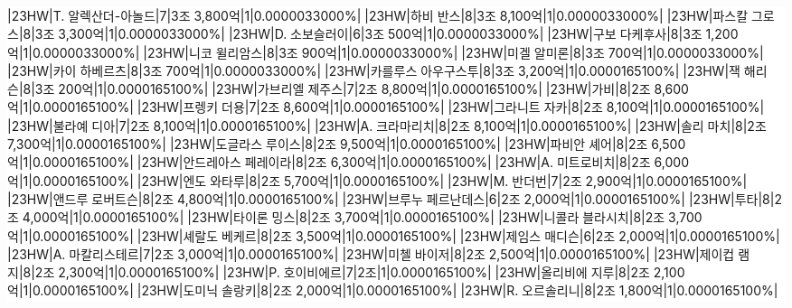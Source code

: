 |23HW|T. 알렉산더-아놀드|7|3조 3,800억|1|0.0000033000%|
|23HW|하비 반스|8|3조 8,100억|1|0.0000033000%|
|23HW|파스칼 그로스|8|3조 3,300억|1|0.0000033000%|
|23HW|D. 소보슬러이|6|3조 500억|1|0.0000033000%|
|23HW|구보 다케후사|8|3조 1,200억|1|0.0000033000%|
|23HW|니코 윌리암스|8|3조 900억|1|0.0000033000%|
|23HW|미겔 알미론|8|3조 700억|1|0.0000033000%|
|23HW|카이 하베르츠|8|3조 700억|1|0.0000033000%|
|23HW|카를루스 아우구스투|8|3조 3,200억|1|0.0000165100%|
|23HW|잭 해리슨|8|3조 200억|1|0.0000165100%|
|23HW|가브리엘 제주스|7|2조 8,800억|1|0.0000165100%|
|23HW|가비|8|2조 8,600억|1|0.0000165100%|
|23HW|프렝키 더용|7|2조 8,600억|1|0.0000165100%|
|23HW|그라니트 자카|8|2조 8,100억|1|0.0000165100%|
|23HW|불라예 디아|7|2조 8,100억|1|0.0000165100%|
|23HW|A. 크라마리치|8|2조 8,100억|1|0.0000165100%|
|23HW|솔리 마치|8|2조 7,300억|1|0.0000165100%|
|23HW|도글라스 루이스|8|2조 9,500억|1|0.0000165100%|
|23HW|파비안 셰어|8|2조 6,500억|1|0.0000165100%|
|23HW|안드레아스 페레이라|8|2조 6,300억|1|0.0000165100%|
|23HW|A. 미트로비치|8|2조 6,000억|1|0.0000165100%|
|23HW|엔도 와타루|8|2조 5,700억|1|0.0000165100%|
|23HW|M. 반더번|7|2조 2,900억|1|0.0000165100%|
|23HW|앤드루 로버트슨|8|2조 4,800억|1|0.0000165100%|
|23HW|브루누 페르난데스|6|2조 2,000억|1|0.0000165100%|
|23HW|투타|8|2조 4,000억|1|0.0000165100%|
|23HW|타이론 밍스|8|2조 3,700억|1|0.0000165100%|
|23HW|니콜라 블라시치|8|2조 3,700억|1|0.0000165100%|
|23HW|셰랄도 베케르|8|2조 3,500억|1|0.0000165100%|
|23HW|제임스 매디슨|6|2조 2,000억|1|0.0000165100%|
|23HW|A. 마칼리스테르|7|2조 3,000억|1|0.0000165100%|
|23HW|미첼 바이저|8|2조 2,500억|1|0.0000165100%|
|23HW|제이컵 램지|8|2조 2,300억|1|0.0000165100%|
|23HW|P. 호이비에르|7|2조|1|0.0000165100%|
|23HW|올리비에 지루|8|2조 2,100억|1|0.0000165100%|
|23HW|도미닉 솔랑키|8|2조 2,000억|1|0.0000165100%|
|23HW|R. 오르솔리니|8|2조 1,800억|1|0.0000165100%|